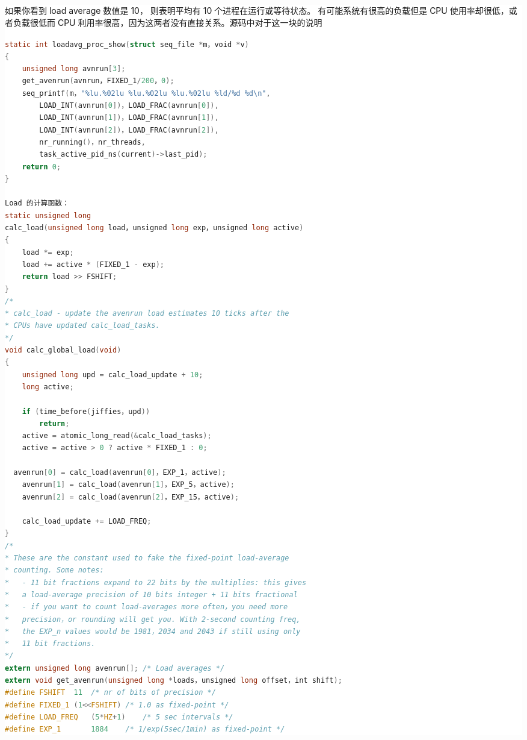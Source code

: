 ```shell
```



如果你看到 load average 数值是 10， 则表明平均有 10 个进程在运行或等待状态。 有可能系统有很高的负载但是 CPU 使用率却很低，或者负载很低而 CPU 利用率很高，因为这两者没有直接关系。源码中对于这一块的说明

```c
static int loadavg_proc_show(struct seq_file *m，void *v) 
{
	unsigned long avnrun[3];
	get_avenrun(avnrun，FIXED_1/200，0);
	seq_printf(m，"%lu.%02lu %lu.%02lu %lu.%02lu %ld/%d %d\n",
		LOAD_INT(avnrun[0])，LOAD_FRAC(avnrun[0]),
		LOAD_INT(avnrun[1])，LOAD_FRAC(avnrun[1]),
		LOAD_INT(avnrun[2])，LOAD_FRAC(avnrun[2]),
		nr_running()，nr_threads,
		task_active_pid_ns(current)->last_pid);
	return 0;
}

Load 的计算函数：
static unsigned long
calc_load(unsigned long load，unsigned long exp，unsigned long active) 
{
	load *= exp;
	load += active * (FIXED_1 - exp);
	return load >> FSHIFT;
}
/*
* calc_load - update the avenrun load estimates 10 ticks after the
* CPUs have updated calc_load_tasks.
*/
void calc_global_load(void) 
{
	unsigned long upd = calc_load_update + 10;
	long active;
  
	if (time_before(jiffies，upd))
		return;
	active = atomic_long_read(&calc_load_tasks);
	active = active > 0 ? active * FIXED_1 : 0;
	
  avenrun[0] = calc_load(avenrun[0]，EXP_1，active);
	avenrun[1] = calc_load(avenrun[1]，EXP_5，active);
	avenrun[2] = calc_load(avenrun[2]，EXP_15，active);
  
	calc_load_update += LOAD_FREQ;
}
/*
* These are the constant used to fake the fixed-point load-average
* counting. Some notes:
*	- 11 bit fractions expand to 22 bits by the multiplies: this gives
*	a load-average precision of 10 bits integer + 11 bits fractional
*	- if you want to count load-averages more often，you need more
*	precision，or rounding will get you. With 2-second counting freq,
*	the EXP_n values would be 1981，2034 and 2043 if still using only
*	11 bit fractions.
*/
extern unsigned long avenrun[];	/* Load averages */
extern void get_avenrun(unsigned long *loads，unsigned long offset，int shift);
#define FSHIFT	11	/* nr of bits of precision */
#define FIXED_1	(1<<FSHIFT)	/* 1.0 as fixed-point */
#define LOAD_FREQ	(5*HZ+1)	/* 5 sec intervals */
#define EXP_1		1884	/* 1/exp(5sec/1min) as fixed-point */
```